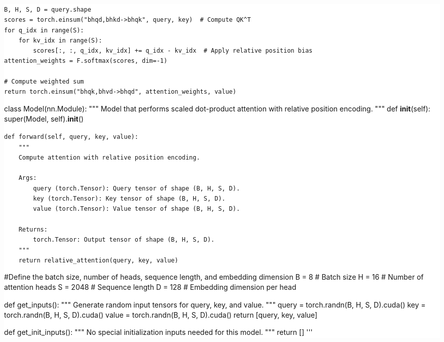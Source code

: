     B, H, S, D = query.shape
    scores = torch.einsum("bhqd,bhkd->bhqk", query, key)  # Compute QK^T
    for q_idx in range(S):
        for kv_idx in range(S):
            scores[:, :, q_idx, kv_idx] += q_idx - kv_idx  # Apply relative position bias
    attention_weights = F.softmax(scores, dim=-1)

    # Compute weighted sum
    return torch.einsum("bhqk,bhvd->bhqd", attention_weights, value) 


class Model(nn.Module):
    """
    Model that performs scaled dot-product attention with relative position encoding.
    """
    def __init__(self):
        super(Model, self).__init__()

    def forward(self, query, key, value):
        """
        Compute attention with relative position encoding.

        Args:
            query (torch.Tensor): Query tensor of shape (B, H, S, D).
            key (torch.Tensor): Key tensor of shape (B, H, S, D).
            value (torch.Tensor): Value tensor of shape (B, H, S, D).

        Returns:
            torch.Tensor: Output tensor of shape (B, H, S, D).
        """
        return relative_attention(query, key, value)


#Define the batch size, number of heads, sequence length, and embedding dimension
B = 8  # Batch size
H = 16  # Number of attention heads
S = 2048  # Sequence length
D = 128  # Embedding dimension per head

def get_inputs():
    """
    Generate random input tensors for query, key, and value.
    """
    query = torch.randn(B, H, S, D).cuda()
    key = torch.randn(B, H, S, D).cuda()
    value = torch.randn(B, H, S, D).cuda()
    return [query, key, value]

def get_init_inputs():
    """
    No special initialization inputs needed for this model.
    """
    return []
'''
